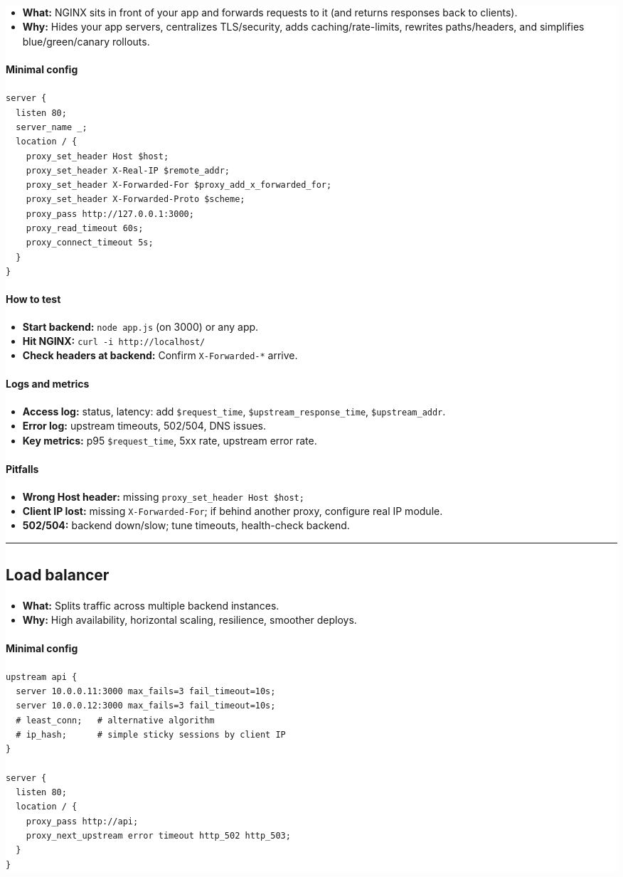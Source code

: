 - **What:** NGINX sits in front of your app and forwards requests to it (and returns responses back to clients).
- **Why:** Hides your app servers, centralizes TLS/security, adds caching/rate-limits, rewrites paths/headers, and simplifies blue/green/canary rollouts.

#### Minimal config
```nginx
server {
  listen 80;
  server_name _;
  location / {
    proxy_set_header Host $host;
    proxy_set_header X-Real-IP $remote_addr;
    proxy_set_header X-Forwarded-For $proxy_add_x_forwarded_for;
    proxy_set_header X-Forwarded-Proto $scheme;
    proxy_pass http://127.0.0.1:3000;
    proxy_read_timeout 60s;
    proxy_connect_timeout 5s;
  }
}
```

#### How to test
- **Start backend:** `node app.js` (on 3000) or any app.
- **Hit NGINX:** `curl -i http://localhost/`
- **Check headers at backend:** Confirm `X-Forwarded-*` arrive.

#### Logs and metrics
- **Access log:** status, latency: add `$request_time`, `$upstream_response_time`, `$upstream_addr`.
- **Error log:** upstream timeouts, 502/504, DNS issues.
- **Key metrics:** p95 `$request_time`, 5xx rate, upstream error rate.

#### Pitfalls
- **Wrong Host header:** missing `proxy_set_header Host $host;`
- **Client IP lost:** missing `X-Forwarded-For`; if behind another proxy, configure real IP module.
- **502/504:** backend down/slow; tune timeouts, health-check backend.

---

## Load balancer

- **What:** Splits traffic across multiple backend instances.
- **Why:** High availability, horizontal scaling, resilience, smoother deploys.

#### Minimal config
```nginx
upstream api {
  server 10.0.0.11:3000 max_fails=3 fail_timeout=10s;
  server 10.0.0.12:3000 max_fails=3 fail_timeout=10s;
  # least_conn;   # alternative algorithm
  # ip_hash;      # simple sticky sessions by client IP
}

server {
  listen 80;
  location / {
    proxy_pass http://api;
    proxy_next_upstream error timeout http_502 http_503;
  }
}
```
